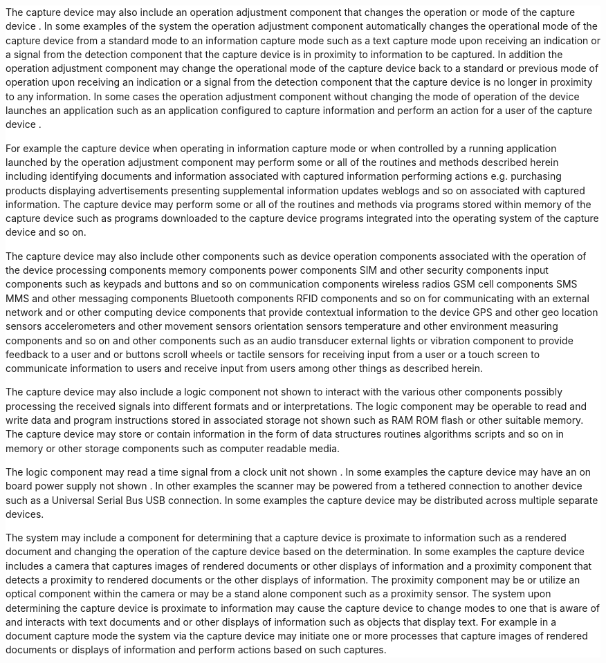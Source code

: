 The capture device may also include an operation adjustment component that changes the operation or mode of the capture device . In some examples of the system the operation adjustment component automatically changes the operational mode of the capture device from a standard mode to an information capture mode such as a text capture mode upon receiving an indication or a signal from the detection component that the capture device is in proximity to information to be captured. In addition the operation adjustment component may change the operational mode of the capture device back to a standard or previous mode of operation upon receiving an indication or a signal from the detection component that the capture device is no longer in proximity to any information. In some cases the operation adjustment component without changing the mode of operation of the device launches an application such as an application configured to capture information and perform an action for a user of the capture device .

For example the capture device when operating in information capture mode or when controlled by a running application launched by the operation adjustment component may perform some or all of the routines and methods described herein including identifying documents and information associated with captured information performing actions e.g. purchasing products displaying advertisements presenting supplemental information updates weblogs and so on associated with captured information. The capture device may perform some or all of the routines and methods via programs stored within memory of the capture device such as programs downloaded to the capture device programs integrated into the operating system of the capture device and so on.

The capture device may also include other components such as device operation components associated with the operation of the device processing components memory components power components SIM and other security components input components such as keypads and buttons and so on communication components wireless radios GSM cell components SMS MMS and other messaging components Bluetooth components RFID components and so on for communicating with an external network and or other computing device components that provide contextual information to the device GPS and other geo location sensors accelerometers and other movement sensors orientation sensors temperature and other environment measuring components and so on and other components such as an audio transducer external lights or vibration component to provide feedback to a user and or buttons scroll wheels or tactile sensors for receiving input from a user or a touch screen to communicate information to users and receive input from users among other things as described herein.

The capture device may also include a logic component not shown to interact with the various other components possibly processing the received signals into different formats and or interpretations. The logic component may be operable to read and write data and program instructions stored in associated storage not shown such as RAM ROM flash or other suitable memory. The capture device may store or contain information in the form of data structures routines algorithms scripts and so on in memory or other storage components such as computer readable media.

The logic component may read a time signal from a clock unit not shown . In some examples the capture device may have an on board power supply not shown . In other examples the scanner may be powered from a tethered connection to another device such as a Universal Serial Bus USB connection. In some examples the capture device may be distributed across multiple separate devices.

The system may include a component for determining that a capture device is proximate to information such as a rendered document and changing the operation of the capture device based on the determination. In some examples the capture device includes a camera that captures images of rendered documents or other displays of information and a proximity component that detects a proximity to rendered documents or the other displays of information. The proximity component may be or utilize an optical component within the camera or may be a stand alone component such as a proximity sensor. The system upon determining the capture device is proximate to information may cause the capture device to change modes to one that is aware of and interacts with text documents and or other displays of information such as objects that display text. For example in a document capture mode the system via the capture device may initiate one or more processes that capture images of rendered documents or displays of information and perform actions based on such captures.
